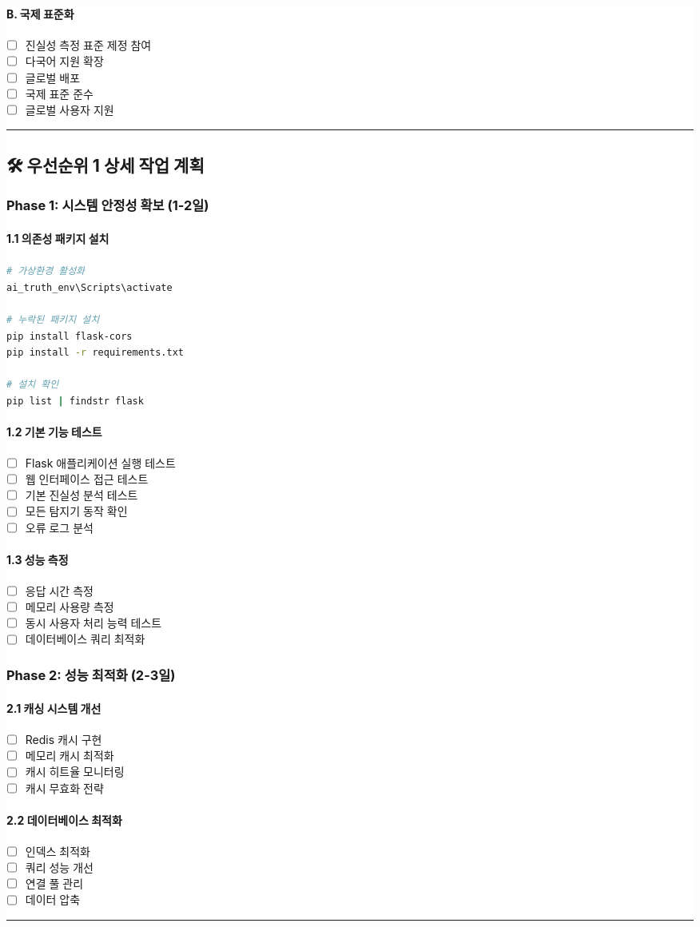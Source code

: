 #### B. **국제 표준화**
- [ ] 진실성 측정 표준 제정 참여
- [ ] 다국어 지원 확장
- [ ] 글로벌 배포
- [ ] 국제 표준 준수
- [ ] 글로벌 사용자 지원

---

## 🛠️ 우선순위 1 상세 작업 계획

### Phase 1: 시스템 안정성 확보 (1-2일)

#### 1.1 의존성 패키지 설치
```bash
# 가상환경 활성화
ai_truth_env\Scripts\activate

# 누락된 패키지 설치
pip install flask-cors
pip install -r requirements.txt

# 설치 확인
pip list | findstr flask
```

#### 1.2 기본 기능 테스트
- [ ] Flask 애플리케이션 실행 테스트
- [ ] 웹 인터페이스 접근 테스트
- [ ] 기본 진실성 분석 테스트
- [ ] 모든 탐지기 동작 확인
- [ ] 오류 로그 분석

#### 1.3 성능 측정
- [ ] 응답 시간 측정
- [ ] 메모리 사용량 측정
- [ ] 동시 사용자 처리 능력 테스트
- [ ] 데이터베이스 쿼리 최적화

### Phase 2: 성능 최적화 (2-3일)

#### 2.1 캐싱 시스템 개선
- [ ] Redis 캐시 구현
- [ ] 메모리 캐시 최적화
- [ ] 캐시 히트율 모니터링
- [ ] 캐시 무효화 전략

#### 2.2 데이터베이스 최적화
- [ ] 인덱스 최적화
- [ ] 쿼리 성능 개선
- [ ] 연결 풀 관리
- [ ] 데이터 압축

---